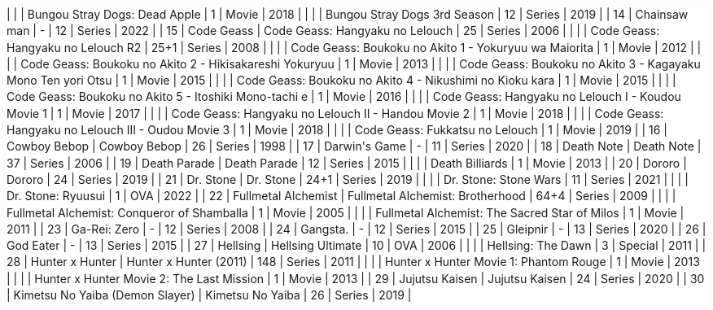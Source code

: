|     |                                                |                  Bungou Stray Dogs: Dead Apple                  |    1     |    Movie    | 2018 |
|     |                                                |                  Bungou Stray Dogs 3rd Season                   |    12    |   Series    | 2019 |
| 14  |                  Chainsaw man                  |                                -                                |    12    |   Series    | 2022 |
| 15  |                   Code Geass                   |                 Code Geass: Hangyaku no Lelouch                 |    25    |   Series    | 2006 |
|     |                                                |               Code Geass: Hangyaku no Lelouch R2                |   25+1   |   Series    | 2008 |
|     |                                                |      Code Geass: Boukoku no Akito 1 - Yokuryuu wa Maiorita      |    1     |    Movie    | 2012 |
|     |                                                |     Code Geass: Boukoku no Akito 2 - Hikisakareshi Yokuryuu     |    1     |    Movie    | 2013 |
|     |                                                |  Code Geass: Boukoku no Akito 3 - Kagayaku Mono Ten yori Otsu   |    1     |    Movie    | 2015 |
|     |                                                |    Code Geass: Boukoku no Akito 4 - Nikushimi no Kioku kara     |    1     |    Movie    | 2015 |
|     |                                                |     Code Geass: Boukoku no Akito 5 - Itoshiki Mono-tachi e      |    1     |    Movie    | 2016 |
|     |                                                |       Code Geass: Hangyaku no Lelouch I - Koudou Movie 1        |    1     |    Movie    | 2017 |
|     |                                                |       Code Geass: Hangyaku no Lelouch II - Handou Movie 2       |    1     |    Movie    | 2018 |
|     |                                                |       Code Geass: Hangyaku no Lelouch III - Oudou Movie 3       |    1     |    Movie    | 2018 |
|     |                                                |                 Code Geass: Fukkatsu no Lelouch                 |    1     |    Movie    | 2019 |
| 16  |                  Cowboy Bebop                  |                          Cowboy Bebop                           |    26    |   Series    | 1998 |
| 17  |                 Darwin's Game                  |                                -                                |    11    |   Series    | 2020 |
| 18  |                   Death Note                   |                           Death Note                            |    37    |   Series    | 2006 |
| 19  |                  Death Parade                  |                          Death Parade                           |    12    |   Series    | 2015 |
|     |                                                |                         Death Billiards                         |    1     |    Movie    | 2013 |
| 20  |                     Dororo                     |                             Dororo                              |    24    |   Series    | 2019 |
| 21  |                   Dr. Stone                    |                            Dr. Stone                            |   24+1   |   Series    | 2019 |
|     |                                                |                      Dr. Stone: Stone Wars                      |    11    |   Series    | 2021 |
|     |                                                |                       Dr. Stone: Ryuusui                        |    1     |     OVA     | 2022 |
| 22  |              Fullmetal Alchemist               |                Fullmetal Alchemist: Brotherhood                 |   64+4   |   Series    | 2009 |
|     |                                                |           Fullmetal Alchemist: Conqueror of Shamballa           |    1     |    Movie    | 2005 |
|     |                                                |          Fullmetal Alchemist: The Sacred Star of Milos          |    1     |    Movie    | 2011 |
| 23  |                  Ga-Rei: Zero                  |                                -                                |    12    |   Series    | 2008 |
| 24  |                    Gangsta.                    |                                -                                |    12    |   Series    | 2015 |
| 25  |                    Gleipnir                    |                                -                                |    13    |   Series    | 2020 |
| 26  |                   God Eater                    |                                -                                |    13    |   Series    | 2015 |
| 27  |                    Hellsing                    |                        Hellsing Ultimate                        |    10    |     OVA     | 2006 |
|     |                                                |                       Hellsing: The Dawn                        |    3     |   Special   | 2011 |
| 28  |                Hunter x Hunter                 |                     Hunter x Hunter (2011)                      |   148    |   Series    | 2011 |
|     |                                                |             Hunter x Hunter Movie 1: Phantom Rouge              |    1     |    Movie    | 2013 |
|     |                                                |            Hunter x Hunter Movie 2: The Last Mission            |    1     |    Movie    | 2013 |
| 29  |                 Jujutsu Kaisen                 |                         Jujutsu Kaisen                          |    24    |   Series    | 2020 |
| 30  |        Kimetsu No Yaiba (Demon Slayer)         |                        Kimetsu No Yaiba                         |    26    |   Series    | 2019 |